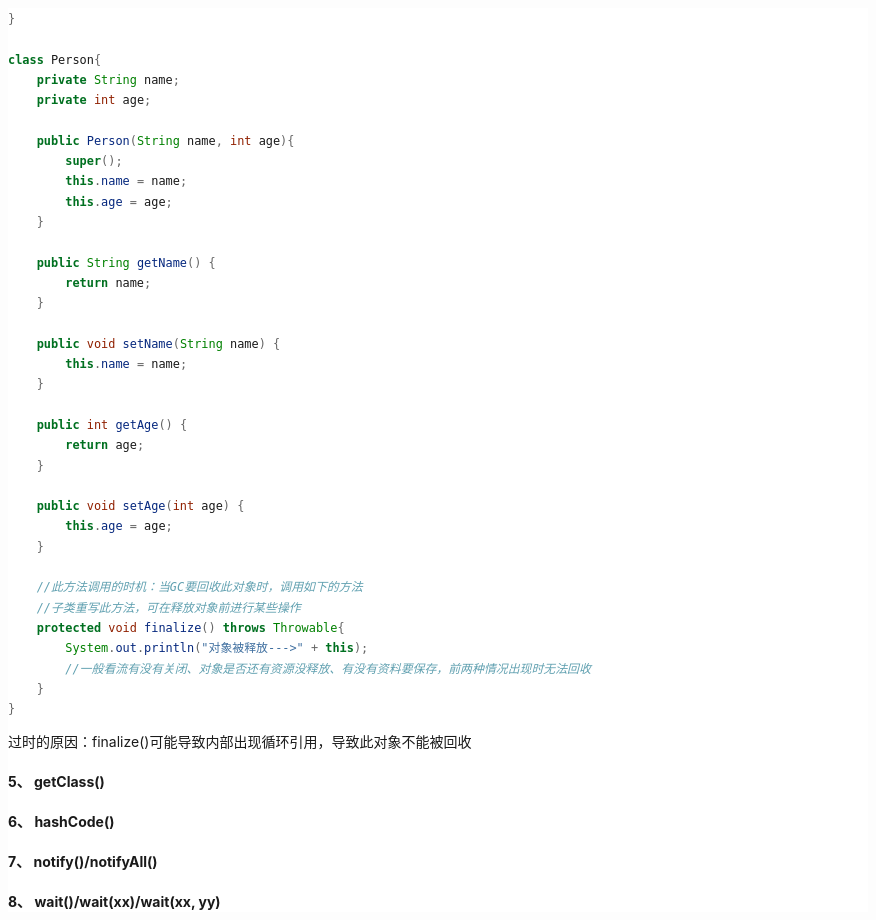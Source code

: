 ```java
}

class Person{
    private String name;
    private int age;

    public Person(String name, int age){
        super();
        this.name = name;
        this.age = age;
    }

    public String getName() {
        return name;
    }

    public void setName(String name) {
        this.name = name;
    }

    public int getAge() {
        return age;
    }

    public void setAge(int age) {
        this.age = age;
    }

    //此方法调用的时机：当GC要回收此对象时，调用如下的方法
    //子类重写此方法，可在释放对象前进行某些操作
    protected void finalize() throws Throwable{
        System.out.println("对象被释放--->" + this);
        //一般看流有没有关闭、对象是否还有资源没释放、有没有资料要保存，前两种情况出现时无法回收
    }
}
```

过时的原因：finalize()可能导致内部出现循环引用，导致此对象不能被回收

#### 5、 getClass()

#### 6、 hashCode()

#### 7、 notify()/notifyAll()

#### 8、 wait()/wait(xx)/wait(xx, yy)

#### 

